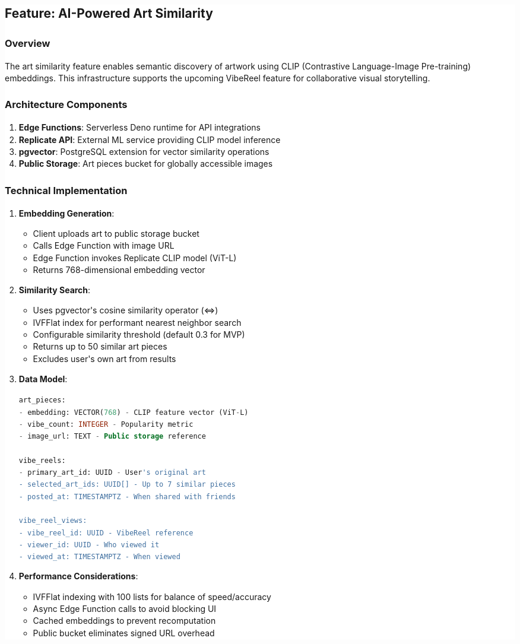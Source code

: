 ## Feature: AI-Powered Art Similarity

### Overview

The art similarity feature enables semantic discovery of artwork using CLIP (Contrastive Language-Image Pre-training) embeddings. This infrastructure supports the upcoming VibeReel feature for collaborative visual storytelling.

### Architecture Components

1. **Edge Functions**: Serverless Deno runtime for API integrations
2. **Replicate API**: External ML service providing CLIP model inference
3. **pgvector**: PostgreSQL extension for vector similarity operations
4. **Public Storage**: Art pieces bucket for globally accessible images

### Technical Implementation

1. **Embedding Generation**:
   - Client uploads art to public storage bucket
   - Calls Edge Function with image URL
   - Edge Function invokes Replicate CLIP model (ViT-L)
   - Returns 768-dimensional embedding vector

2. **Similarity Search**:
   - Uses pgvector's cosine similarity operator (<=>)
   - IVFFlat index for performant nearest neighbor search
   - Configurable similarity threshold (default 0.3 for MVP)
   - Returns up to 50 similar art pieces
   - Excludes user's own art from results

3. **Data Model**:

   ```sql
   art_pieces:
   - embedding: VECTOR(768) - CLIP feature vector (ViT-L)
   - vibe_count: INTEGER - Popularity metric
   - image_url: TEXT - Public storage reference

   vibe_reels:
   - primary_art_id: UUID - User's original art
   - selected_art_ids: UUID[] - Up to 7 similar pieces
   - posted_at: TIMESTAMPTZ - When shared with friends
   
   vibe_reel_views:
   - vibe_reel_id: UUID - VibeReel reference
   - viewer_id: UUID - Who viewed it
   - viewed_at: TIMESTAMPTZ - When viewed
   ```

4. **Performance Considerations**:
   - IVFFlat indexing with 100 lists for balance of speed/accuracy
   - Async Edge Function calls to avoid blocking UI
   - Cached embeddings to prevent recomputation
   - Public bucket eliminates signed URL overhead
